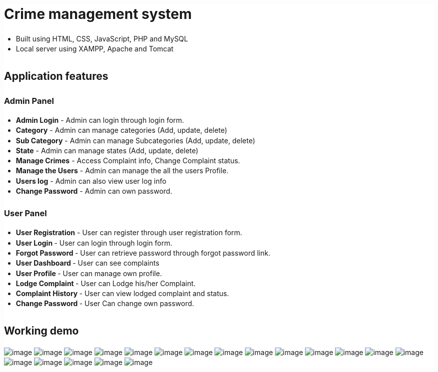 # Crime management system
* Built using HTML, CSS, JavaScript, PHP and MySQL
* Local server using XAMPP, Apache and Tomcat

## Application features
### Admin Panel

* <b>Admin Login</b> - Admin can login through login form.
* <b>Category</b> - Admin can manage categories (Add, update, delete)
* <b>Sub Category</b> - Admin can manage Subcategories (Add, update, delete)
* <b>State</b> - Admin can manage states (Add, update, delete)
* <b>Manage Crimes</b> - Access Complaint info, Change Complaint status.
* <b>Manage the Users</b> - Admin can manage the all the users Profile.
* <b>Users log</b> - Admin can also view user log info
* <b>Change Password</b> - Admin can own password.

### User Panel

* <b>User Registration</b> - User can register through user registration form.
* <b>User Login	</b> - User can login through login form.
* <b>Forgot Password </b> - User can retrieve password through forgot password link.
* <b>User Dashboard </b> - User can see complaints
* <b>User Profile </b> - User can manage own profile.
* <b>Lodge Complaint </b> - User can Lodge his/her Complaint.
* <b>Complaint History </b> - User can view lodged complaint and status.
* <b>Change Password </b> - User Can change own password.


## Working demo

<img width="480" alt="image" src="https://user-images.githubusercontent.com/72350784/183367928-f3480978-fcd3-4b9b-b4b1-8a60de3c563c.png">
<img width="489" alt="image" src="https://user-images.githubusercontent.com/72350784/183367951-458d0c6f-6a8d-4960-bcf5-b0a307565ae6.png">
<img width="510" alt="image" src="https://user-images.githubusercontent.com/72350784/183367970-6df7cc0d-99ec-45a3-9cd2-1f83a2457b99.png">
<img width="476" alt="image" src="https://user-images.githubusercontent.com/72350784/183367986-028d5e0e-71e2-41ee-bf74-384e724fe751.png">
<img width="488" alt="image" src="https://user-images.githubusercontent.com/72350784/183368006-aaf23594-910e-4382-b7ce-30b2db960c96.png">
<img width="466" alt="image" src="https://user-images.githubusercontent.com/72350784/183368023-567a9ede-09a8-456c-963a-c0ae35e2ca27.png">
<img width="451" alt="image" src="https://user-images.githubusercontent.com/72350784/183368031-4d2f275c-8b54-47e0-85d0-62d03c4c1ddb.png">
<img width="475" alt="image" src="https://user-images.githubusercontent.com/72350784/183368040-f1988601-9d81-4f78-9425-bc406d6b0349.png">
<img width="468" alt="image" src="https://user-images.githubusercontent.com/72350784/183368060-ab553aa9-4f03-40a3-9075-88c61833b130.png">
<img width="464" alt="image" src="https://user-images.githubusercontent.com/72350784/183368077-14d3e07a-b89a-465f-a884-592eaa7eecb6.png">
<img width="482" alt="image" src="https://user-images.githubusercontent.com/72350784/183368095-ecd30172-b513-49cd-90fa-9798bf44f5d1.png">
<img width="451" alt="image" src="https://user-images.githubusercontent.com/72350784/183368136-3cb9cfc7-8adf-47e3-9b6c-54dcc32b7190.png">
<img width="451" alt="image" src="https://user-images.githubusercontent.com/72350784/183368161-dbc10618-99d7-4c3f-9433-e788e1d81a0b.png">
<img width="451" alt="image" src="https://user-images.githubusercontent.com/72350784/183368190-cb3f13b3-1a3d-4bf7-b06b-89ad52bb4eda.png">
<img width="451" alt="image" src="https://user-images.githubusercontent.com/72350784/183368222-e32cd8c4-cb07-4c34-840b-19e70ebca5d5.png">
<img width="451" alt="image" src="https://user-images.githubusercontent.com/72350784/183368262-8e7eebe9-c028-44ac-a4f0-c9ad3acc1817.png">
<img width="451" alt="image" src="https://user-images.githubusercontent.com/72350784/183368287-a0cdb678-ed07-41e2-8d95-cceeef28b15b.png">
<img width="451" alt="image" src="https://user-images.githubusercontent.com/72350784/183368315-edb38d3c-118b-4a0a-85e2-462d25fb4202.png">
<img width="451" alt="image" src="https://user-images.githubusercontent.com/72350784/183368339-f503358f-86ce-4ecb-b1f5-352ab7ed93e3.png">
